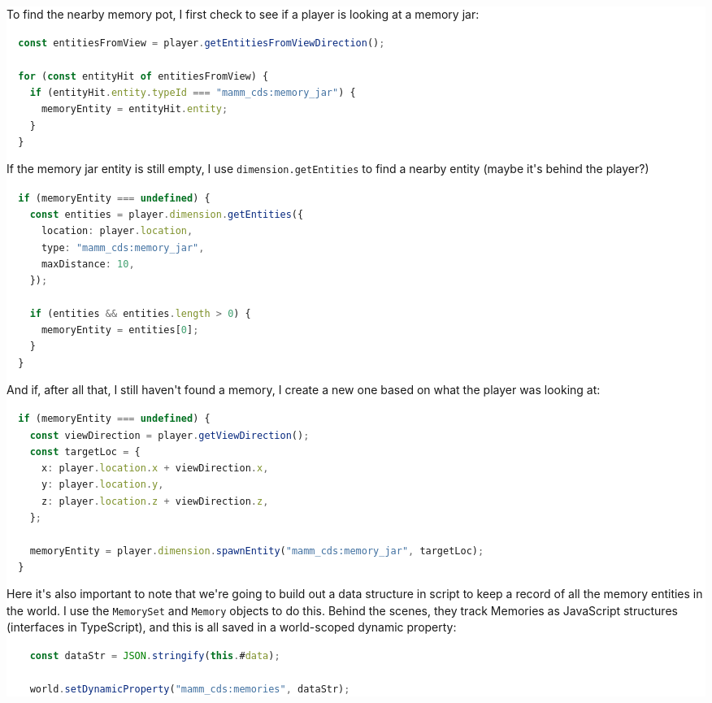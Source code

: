 To find the nearby memory pot, I first check to see if a player is looking at a memory jar:

```typescript
  const entitiesFromView = player.getEntitiesFromViewDirection();

  for (const entityHit of entitiesFromView) {
    if (entityHit.entity.typeId === "mamm_cds:memory_jar") {
      memoryEntity = entityHit.entity;
    }
  }
```

If the memory jar entity is still empty, I use `dimension.getEntities` to find a nearby entity (maybe it's behind the player?)

```typescript
  if (memoryEntity === undefined) {
    const entities = player.dimension.getEntities({
      location: player.location,
      type: "mamm_cds:memory_jar",
      maxDistance: 10,
    });

    if (entities && entities.length > 0) {
      memoryEntity = entities[0];
    }
  }
```

And if, after all that, I still haven't found a memory, I create a new one based on what the player was looking at:

```typescript
  if (memoryEntity === undefined) {
    const viewDirection = player.getViewDirection();
    const targetLoc = {
      x: player.location.x + viewDirection.x,
      y: player.location.y,
      z: player.location.z + viewDirection.z,
    };

    memoryEntity = player.dimension.spawnEntity("mamm_cds:memory_jar", targetLoc);
  }
```

Here it's also important to note that we're going to build out a data structure in script to keep a record of all the memory entities in the world. I use the `MemorySet` and `Memory` objects to do this. Behind the scenes, they track Memories as JavaScript structures (interfaces in TypeScript), and this is all saved in a world-scoped dynamic property:

```typescript
    const dataStr = JSON.stringify(this.#data);

    world.setDynamicProperty("mamm_cds:memories", dataStr);
```
